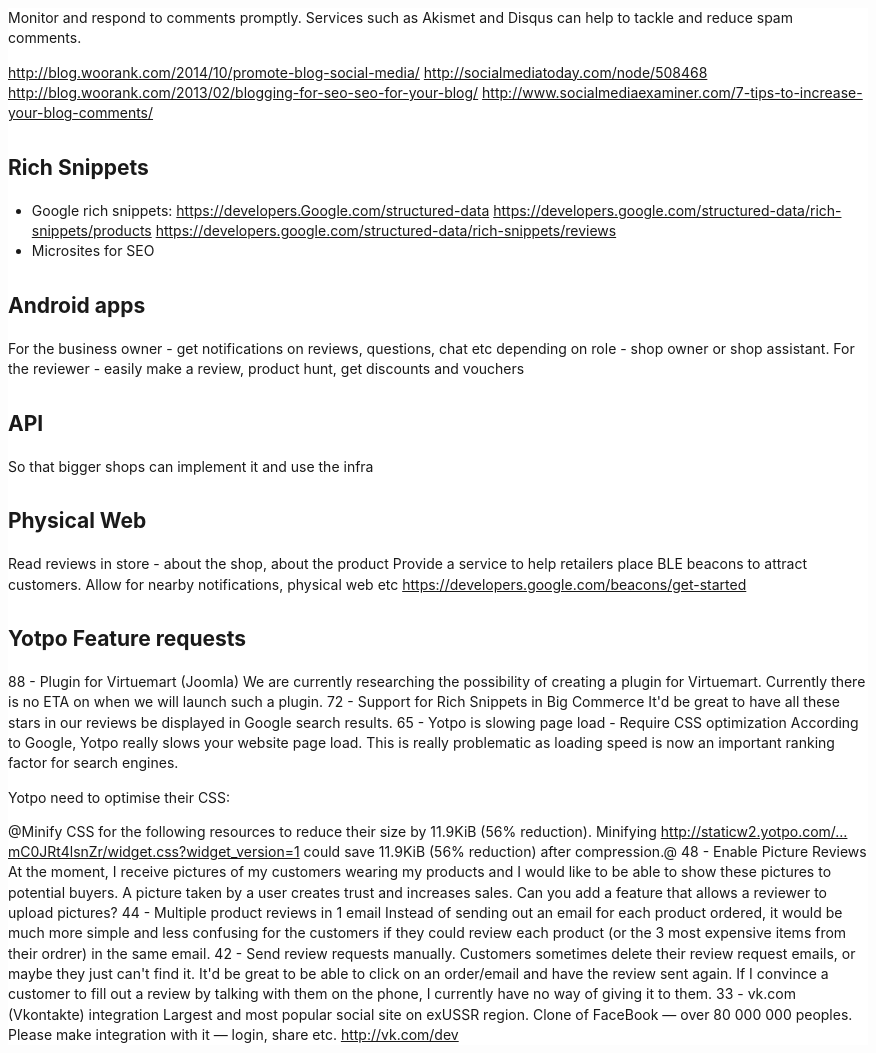 Monitor and respond to comments promptly. Services such as Akismet and Disqus can help to tackle and reduce spam comments.

http://blog.woorank.com/2014/10/promote-blog-social-media/
http://socialmediatoday.com/node/508468
http://blog.woorank.com/2013/02/blogging-for-seo-seo-for-your-blog/
http://www.socialmediaexaminer.com/7-tips-to-increase-your-blog-comments/

## Rich Snippets
* Google rich snippets: 
https://developers.Google.com/structured-data
https://developers.google.com/structured-data/rich-snippets/products
https://developers.google.com/structured-data/rich-snippets/reviews
* Microsites for SEO

## Android apps
For the business owner - get notifications on reviews, questions, chat etc depending on role - shop owner or shop assistant.
For the reviewer - easily make a review, product hunt, get discounts and vouchers 

## API 
So that bigger shops can implement it and use the infra

## Physical Web
Read reviews in store - about the shop, about the product
Provide a service to help retailers place BLE beacons to attract customers.
Allow for nearby notifications, physical web etc https://developers.google.com/beacons/get-started 

## Yotpo Feature requests
88 - Plugin for Virtuemart (Joomla)
We are currently researching the possibility of creating a plugin for Virtuemart. Currently there is no ETA on when we will launch such a plugin.
72 - Support for Rich Snippets in Big Commerce
It'd be great to have all these stars in our reviews be displayed in Google search results.
65 - Yotpo is slowing page load - Require CSS optimization
According to Google, Yotpo really slows your website page load. 
This is really problematic as loading speed is now an important ranking factor for search engines.

Yotpo need to optimise their CSS:

@Minify CSS for the following resources to reduce their size by 11.9KiB (56% reduction). 
Minifying http://staticw2.yotpo.com/…mC0JRt4lsnZr/widget.css?widget_version=1 could save 11.9KiB (56% reduction) after compression.@
48 - Enable Picture Reviews
At the moment, I receive pictures of my customers wearing my products and I would like to be able to show these pictures to potential buyers. 
A picture taken by a user creates trust and increases sales. 
Can you add a feature that allows a reviewer to upload pictures?
44 - Multiple product reviews in 1 email
Instead of sending out an email for each product ordered, it would be much more simple and less confusing for the customers 
if they could review each product (or the 3 most expensive items from their ordrer) in the same email. 
42 - Send review requests manually.
Customers sometimes delete their review request emails, or maybe they just can't find it. It'd be great to be able to click on 
an order/email and have the review sent again.
If I convince a customer to fill out a review by talking with them on the phone, I currently have no way of giving it to them.
33 - vk.com (Vkontakte) integration
Largest and most popular social site on exUSSR region. Clone of FaceBook — over 80 000 000 peoples. 
Please make integration with it — login, share etc. http://vk.com/dev